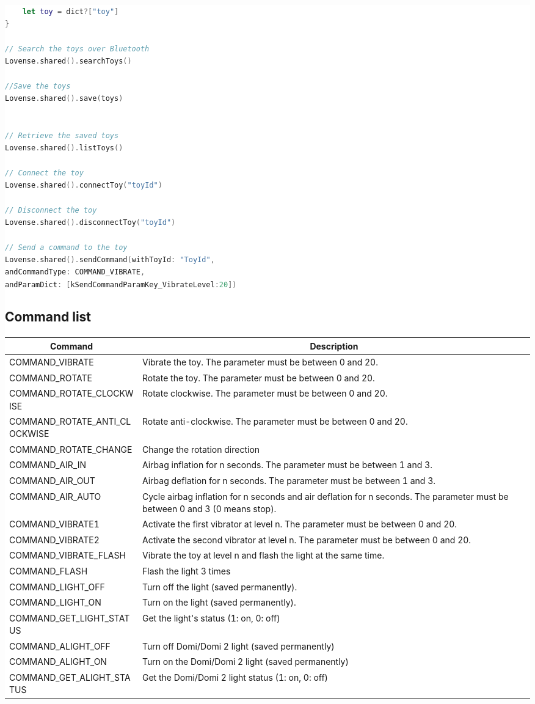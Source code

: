 ```swift
    let toy = dict?["toy"]
}

// Search the toys over Bluetooth
Lovense.shared().searchToys()

//Save the toys
Lovense.shared().save(toys)


// Retrieve the saved toys
Lovense.shared().listToys()

// Connect the toy
Lovense.shared().connectToy("toyId")

// Disconnect the toy
Lovense.shared().disconnectToy("toyId")

// Send a command to the toy
Lovense.shared().sendCommand(withToyId: "ToyId",
andCommandType: COMMAND_VIBRATE,
andParamDict: [kSendCommandParamKey_VibrateLevel:20])
```

  </CodeGroupItem>
</CodeGroup>

## Command list

| Command                       | Description                                                                                                                 |
| ----------------------------- | --------------------------------------------------------------------------------------------------------------------------- |
| COMMAND_VIBRATE               | Vibrate the toy. The parameter must be between 0 and 20.                                                                    |
| COMMAND_ROTATE                | Rotate the toy. The parameter must be between 0 and 20.                                                                     |
| COMMAND_ROTATE_CLOCKWISE      | Rotate clockwise. The parameter must be between 0 and 20.                                                                   |
| COMMAND_ROTATE_ANTI_CLOCKWISE | Rotate anti-clockwise. The parameter must be between 0 and 20.                                                              |
| COMMAND_ROTATE_CHANGE         | Change the rotation direction                                                                                               |
| COMMAND_AIR_IN                | Airbag inflation for n seconds. The parameter must be between 1 and 3.                                                      |
| COMMAND_AIR_OUT               | Airbag deflation for n seconds. The parameter must be between 1 and 3.                                                      |
| COMMAND_AIR_AUTO              | Cycle airbag inflation for n seconds and air deflation for n seconds. The parameter must be between 0 and 3 (0 means stop). |
| COMMAND_VIBRATE1              | Activate the first vibrator at level n. The parameter must be between 0 and 20.                                             |
| COMMAND_VIBRATE2              | Activate the second vibrator at level n. The parameter must be between 0 and 20.                                            |
| COMMAND_VIBRATE_FLASH         | Vibrate the toy at level n and flash the light at the same time.                                                            |
| COMMAND_FLASH                 | Flash the light 3 times                                                                                                     |
| COMMAND_LIGHT_OFF             | Turn off the light (saved permanently).                                                                                     |
| COMMAND_LIGHT_ON              | Turn on the light (saved permanently).                                                                                      |
| COMMAND_GET_LIGHT_STATUS      | Get the light's status (1: on, 0: off)                                                                                      |
| COMMAND_ALIGHT_OFF            | Turn off Domi/Domi 2 light (saved permanently)                                                                              |
| COMMAND_ALIGHT_ON             | Turn on the Domi/Domi 2 light (saved permanently)                                                                           |
| COMMAND_GET_ALIGHT_STATUS     | Get the Domi/Domi 2 light status (1: on, 0: off)                                                                            |